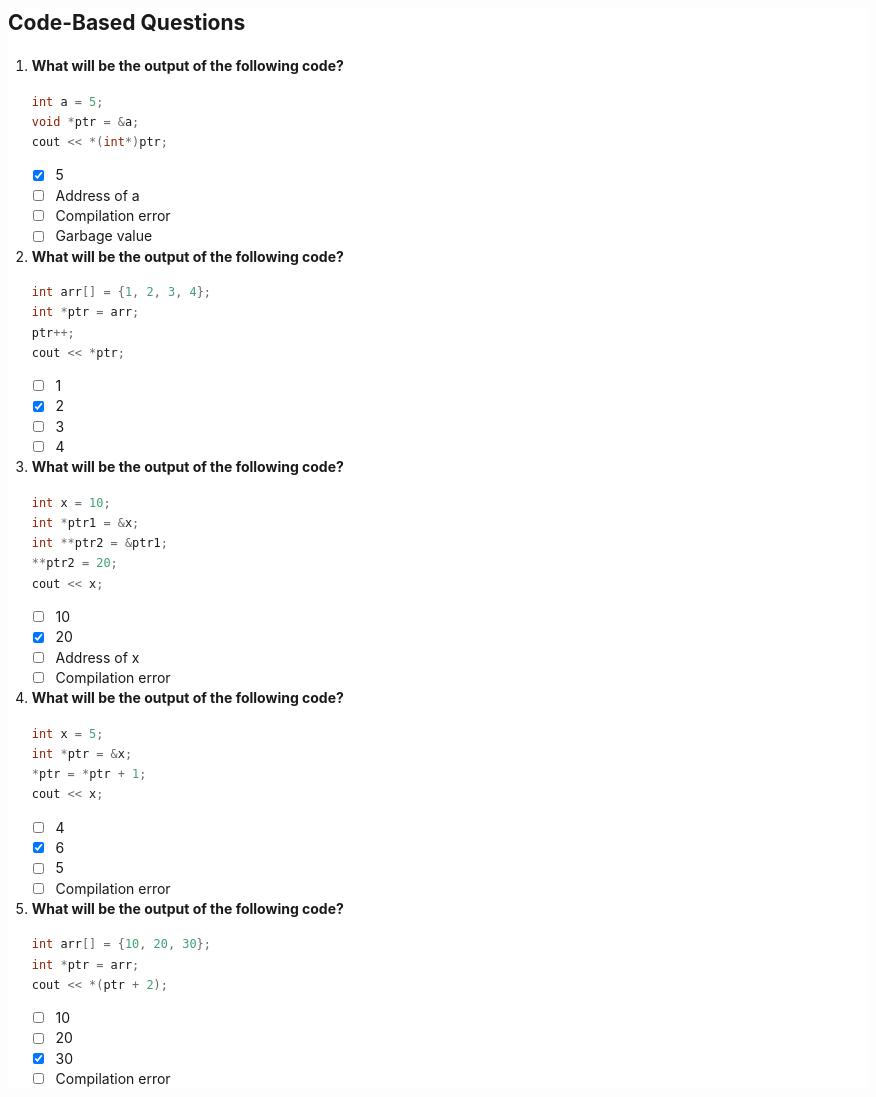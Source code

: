 ## Code-Based Questions

1. **What will be the output of the following code?**
    ```cpp
    int a = 5;
    void *ptr = &a;
    cout << *(int*)ptr;
    ```
    - [x] 5
    - [ ] Address of a
    - [ ] Compilation error
    - [ ] Garbage value

2. **What will be the output of the following code?**
    ```cpp
    int arr[] = {1, 2, 3, 4};
    int *ptr = arr;
    ptr++;
    cout << *ptr;
    ```
    - [ ] 1
    - [x] 2
    - [ ] 3
    - [ ] 4

3. **What will be the output of the following code?**
    ```cpp
    int x = 10;
    int *ptr1 = &x;
    int **ptr2 = &ptr1;
    **ptr2 = 20;
    cout << x;
    ```
    - [ ] 10
    - [x] 20
    - [ ] Address of x
    - [ ] Compilation error

4. **What will be the output of the following code?**
    ```cpp
    int x = 5;
    int *ptr = &x;
    *ptr = *ptr + 1;
    cout << x;
    ```
    - [ ] 4
    - [x] 6
    - [ ] 5
    - [ ] Compilation error

5. **What will be the output of the following code?**
    ```cpp
    int arr[] = {10, 20, 30};
    int *ptr = arr;
    cout << *(ptr + 2);
    ```
    - [ ] 10
    - [ ] 20
    - [x] 30
    - [ ] Compilation error
